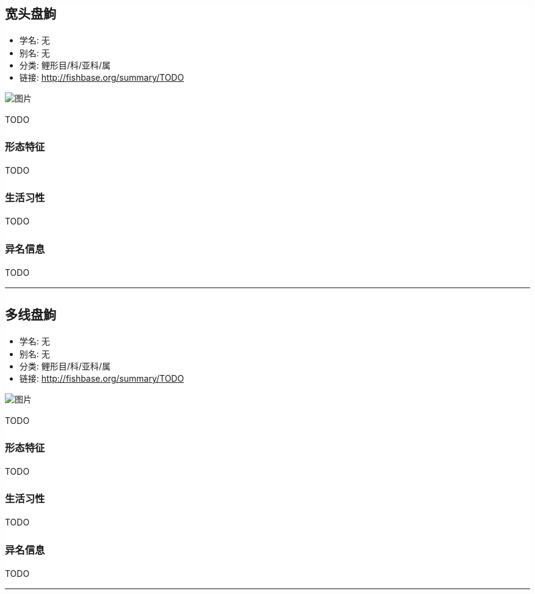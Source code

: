 

## 宽头盘鮈

- 学名: 无
- 别名: 无
- 分类: 鲤形目/科/亚科/属
- 链接: <http://fishbase.org/summary/TODO>

![图片](photos/宽头盘鮈.jpg)

TODO

### 形态特征

TODO

### 生活习性

TODO

### 异名信息

TODO

------



## 多线盘鮈

- 学名: 无
- 别名: 无
- 分类: 鲤形目/科/亚科/属
- 链接: <http://fishbase.org/summary/TODO>

![图片](photos/多线盘鮈.jpg)

TODO

### 形态特征

TODO

### 生活习性

TODO

### 异名信息

TODO

------

